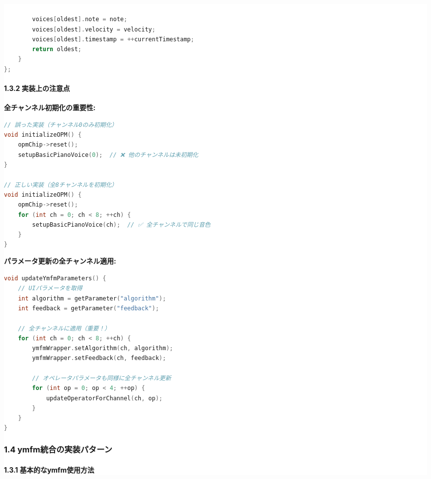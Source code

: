 ```cpp
        
        voices[oldest].note = note;
        voices[oldest].velocity = velocity;
        voices[oldest].timestamp = ++currentTimestamp;
        return oldest;
    }
};
```

#### 1.3.2 実装上の注意点

**全チャンネル初期化の重要性:**
```cpp
// 誤った実装（チャンネル0のみ初期化）
void initializeOPM() {
    opmChip->reset();
    setupBasicPianoVoice(0);  // ❌ 他のチャンネルは未初期化
}

// 正しい実装（全8チャンネルを初期化）
void initializeOPM() {
    opmChip->reset();
    for (int ch = 0; ch < 8; ++ch) {
        setupBasicPianoVoice(ch);  // ✅ 全チャンネルで同じ音色
    }
}
```

**パラメータ更新の全チャンネル適用:**
```cpp
void updateYmfmParameters() {
    // UIパラメータを取得
    int algorithm = getParameter("algorithm");
    int feedback = getParameter("feedback");
    
    // 全チャンネルに適用（重要！）
    for (int ch = 0; ch < 8; ++ch) {
        ymfmWrapper.setAlgorithm(ch, algorithm);
        ymfmWrapper.setFeedback(ch, feedback);
        
        // オペレータパラメータも同様に全チャンネル更新
        for (int op = 0; op < 4; ++op) {
            updateOperatorForChannel(ch, op);
        }
    }
}
```

### 1.4 ymfm統合の実装パターン

#### 1.3.1 基本的なymfm使用方法
